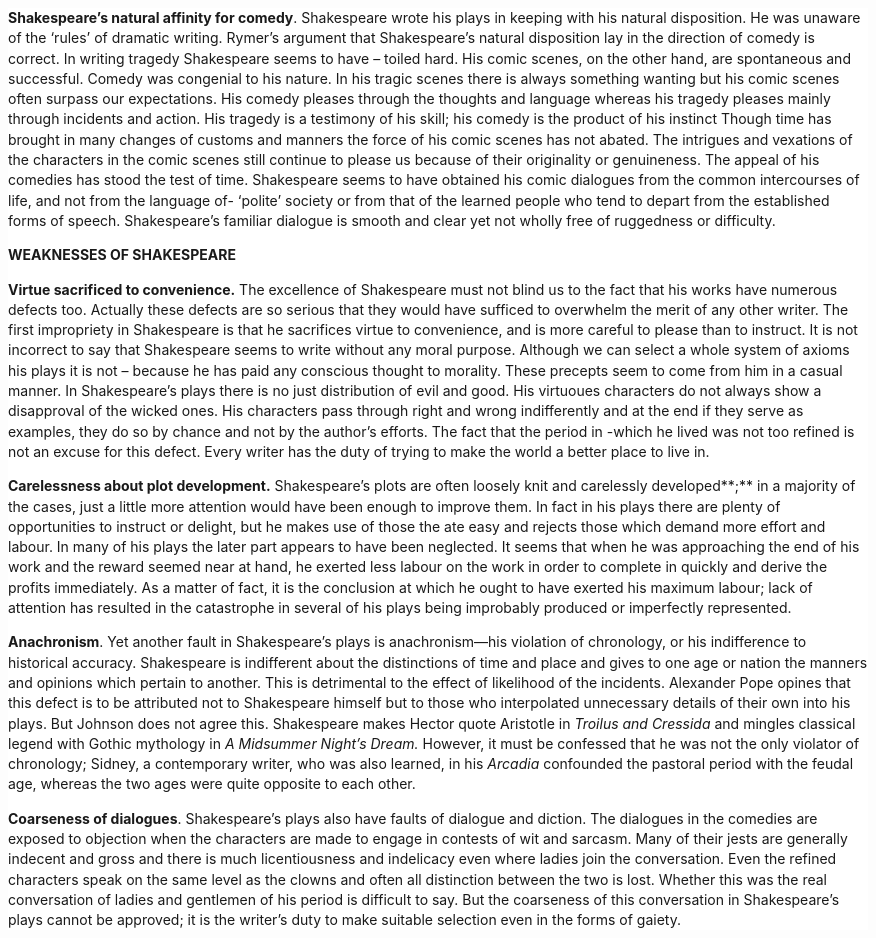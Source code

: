 **Shakespeare’s natural affinity for comedy**. Shakespeare wrote his plays in keeping with his natural disposition. He was unaware of the ‘rules’ of dramatic writing. Rymer’s argument that Shakespeare’s natural disposition lay in the direction of comedy is correct. In writing tragedy Shakespeare seems to have – toiled hard. His comic scenes, on the other hand, are spontaneous and successful. Comedy was congenial to his nature. In his tragic scenes there is always something wanting but his comic scenes often surpass our expectations. His comedy pleases through the thoughts and language whereas his tragedy pleases mainly through incidents and action. His tragedy is a testimony of his skill; his comedy is the product of his instinct Though time has brought in many changes of customs and manners the force of his comic scenes has not abated. The intrigues and vexations of the characters in the comic scenes still continue to please us because of their originality or genuineness. The appeal of his comedies has stood the test of time. Shakespeare seems to have obtained his comic dialogues from the common intercourses of life, and not from the language of- ‘polite’ society or from that of the learned people who tend to depart from the established forms of speech. Shakespeare’s familiar dialogue is smooth and clear yet not wholly free of ruggedness or difficulty.

**WEAKNESSES OF SHAKESPEARE**

**Virtue sacrificed to convenience.**  The excellence of Shakespeare must not blind us to the fact that his works have numerous defects too. Actually these defects are so serious that they would have sufficed to overwhelm the merit of any other writer. The first impropriety in Shakespeare is that he sacrifices virtue to convenience, and is more careful to please than to instruct. It is not incorrect to say that Shakespeare seems to write without any moral purpose. Although we can select a whole system of axioms his plays it is not – because he has paid any conscious thought to morality. These precepts seem to come from him in a casual manner. In Shakespeare’s plays there is no just distribution of evil and good. His virtuoues characters do not always show a disapproval of the wicked ones. His characters pass through right and wrong indifferently and at the end if they serve as examples, they do so by chance and not by the author’s efforts. The fact that the period in -which he lived was not too refined is not an excuse for this defect. Every writer has the duty of trying to make the world a better place to live in.

**Carelessness about plot development.**  Shakespeare’s plots are often loosely knit and carelessly developed**;** in a majority of the cases, just a little more attention would have been enough to improve them. In fact in his plays there are plenty of opportunities to instruct or delight, but he makes use of those the ate easy and rejects those which demand more effort and labour. In many of his plays the later part appears to have been neglected. It seems that when he was approaching the end of his work and the reward seemed near at hand, he exerted less labour on the work in order to complete in quickly and derive the profits immediately. As a matter of fact, it is the conclusion at which he ought to have exerted his maximum labour; lack of attention has resulted in the catastrophe in several of his plays being improbably produced or imperfectly represented.

**Anachronism**. Yet another fault in Shakespeare’s plays is anachronism—his violation of chronology, or his indifference to historical accuracy. Shakespeare is indifferent about the distinctions of time and place and gives to one age or nation the manners and opinions which pertain to another. This is detrimental to the effect of likelihood of the incidents. Alexander Pope opines that this defect is to be attributed not to Shakespeare himself but to those who interpolated unnecessary details of their own into his plays. But Johnson does not agree this. Shakespeare makes Hector quote Aristotle in _Troilus and Cressida_  and mingles classical legend with Gothic mythology in _A Midsummer Night’s Dream._  However, it must be confessed that he was not the only violator of chronology; Sidney, a contemporary writer, who was also learned, in his _Arcadia_  confounded the pastoral period with the feudal age, whereas the two ages were quite opposite to each other.

**Coarseness of dialogues**. Shakespeare’s plays also have faults of dialogue and diction. The dialogues in the comedies are exposed to objection when the characters are made to engage in contests of wit and sarcasm. Many of their jests are generally indecent and gross and there is much licentiousness and indelicacy even where ladies join the conversation. Even the refined characters speak on the same level as the clowns and often all distinction between the two is lost. Whether this was the real conversation of ladies and gentlemen of his period is difficult to say. But the coarseness of this conversation in Shakespeare’s plays cannot be approved; it is the writer’s duty to make suitable selection even in the forms of gaiety.
